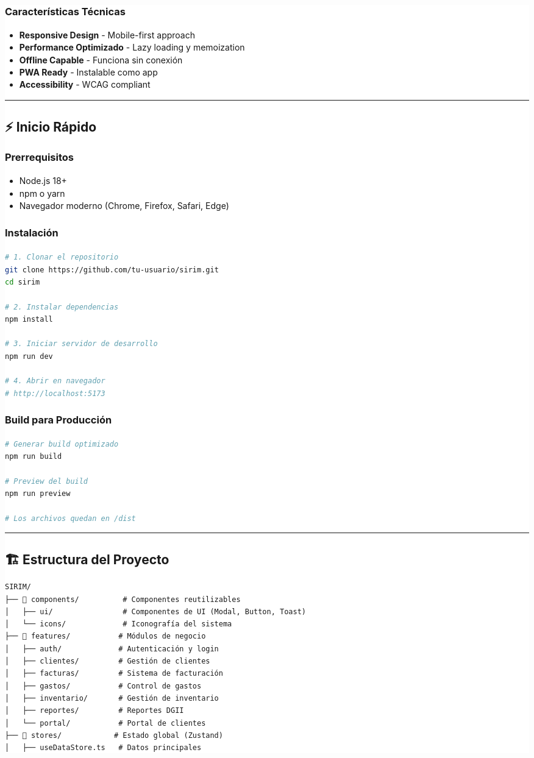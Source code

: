### **Características Técnicas**
- **Responsive Design** - Mobile-first approach
- **Performance Optimizado** - Lazy loading y memoization
- **Offline Capable** - Funciona sin conexión
- **PWA Ready** - Instalable como app
- **Accessibility** - WCAG compliant

---

## ⚡ **Inicio Rápido**

### **Prerrequisitos**
- Node.js 18+ 
- npm o yarn
- Navegador moderno (Chrome, Firefox, Safari, Edge)

### **Instalación**

```bash
# 1. Clonar el repositorio
git clone https://github.com/tu-usuario/sirim.git
cd sirim

# 2. Instalar dependencias
npm install

# 3. Iniciar servidor de desarrollo
npm run dev

# 4. Abrir en navegador
# http://localhost:5173
```

### **Build para Producción**

```bash
# Generar build optimizado
npm run build

# Preview del build
npm run preview

# Los archivos quedan en /dist
```

---

## 🏗️ **Estructura del Proyecto**

```
SIRIM/
├── 📁 components/          # Componentes reutilizables
│   ├── ui/                # Componentes de UI (Modal, Button, Toast)
│   └── icons/             # Iconografía del sistema
├── 📁 features/           # Módulos de negocio
│   ├── auth/             # Autenticación y login
│   ├── clientes/         # Gestión de clientes
│   ├── facturas/         # Sistema de facturación
│   ├── gastos/           # Control de gastos
│   ├── inventario/       # Gestión de inventario
│   ├── reportes/         # Reportes DGII
│   └── portal/           # Portal de clientes
├── 📁 stores/            # Estado global (Zustand)
│   ├── useDataStore.ts   # Datos principales
```
